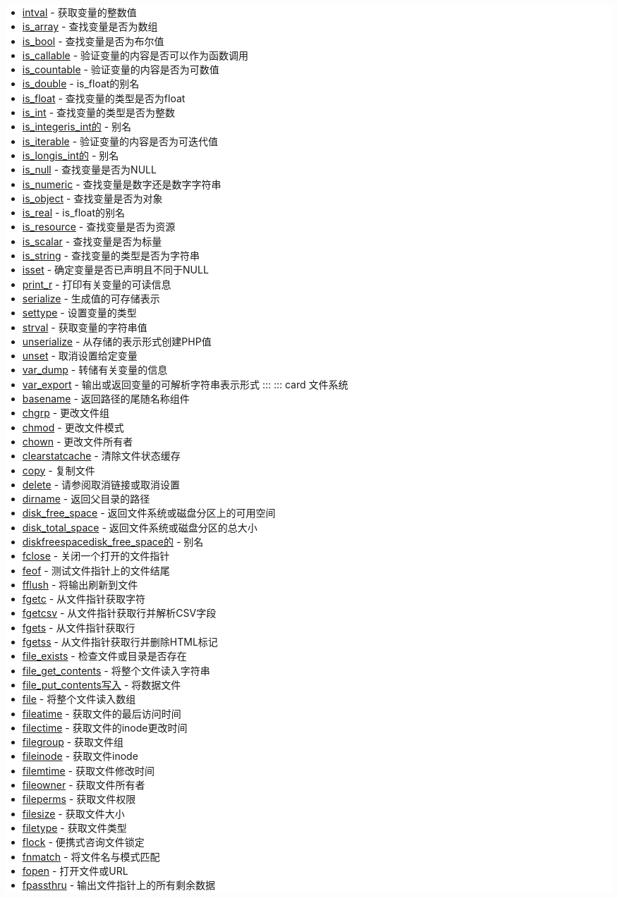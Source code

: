 - [intval](http://php.p2hp.com/manual/zh/function.intval.php) - 获取变量的整数值
- [is_array](http://php.p2hp.com/manual/zh/function.is-array.php) - 查找变量是否为数组
- [is_bool](http://php.p2hp.com/manual/zh/function.is-bool.php) - 查找变量是否为布尔值
- [is_callable](http://php.p2hp.com/manual/zh/function.is-callable.php) - 验证变量的内容是否可以作为函数调用
- [is_countable](http://php.p2hp.com/manual/zh/function.is-countable.php) - 验证变量的内容是否为可数值
- [is_double](http://php.p2hp.com/manual/zh/function.is-double.php) - is_float的别名
- [is_float](http://php.p2hp.com/manual/zh/function.is-float.php) - 查找变量的类型是否为float
- [is_int](http://php.p2hp.com/manual/zh/function.is-int.php) - 查找变量的类型是否为整数
- [is_integeris_int的](http://php.p2hp.com/manual/zh/function.is-integer.php) - 别名
- [is_iterable](http://php.p2hp.com/manual/zh/function.is-iterable.php) - 验证变量的内容是否为可迭代值
- [is_longis_int的](http://php.p2hp.com/manual/zh/function.is-long.php) - 别名
- [is_null](http://php.p2hp.com/manual/zh/function.is-null.php) - 查找变量是否为NULL
- [is_numeric](http://php.p2hp.com/manual/zh/function.is-numeric.php) - 查找变量是数字还是数字字符串
- [is_object](http://php.p2hp.com/manual/zh/function.is-object.php) - 查找变量是否为对象
- [is_real](http://php.p2hp.com/manual/zh/function.is-real.php) - is_float的别名
- [is_resource](http://php.p2hp.com/manual/zh/function.is-resource.php) - 查找变量是否为资源
- [is_scalar](http://php.p2hp.com/manual/zh/function.is-scalar.php) - 查找变量是否为标量
- [is_string](http://php.p2hp.com/manual/zh/function.is-string.php) - 查找变量的类型是否为字符串
- [isset](http://php.p2hp.com/manual/zh/function.isset.php) - 确定变量是否已声明且不同于NULL
- [print_r](http://php.p2hp.com/manual/zh/function.print-r.php) - 打印有关变量的可读信息
- [serialize](http://php.p2hp.com/manual/zh/function.serialize.php) - 生成值的可存储表示
- [settype](http://php.p2hp.com/manual/zh/function.settype.php) - 设置变量的类型
- [strval](http://php.p2hp.com/manual/zh/function.strval.php) - 获取变量的字符串值
- [unserialize](http://php.p2hp.com/manual/zh/function.unserialize.php) - 从存储的表示形式创建PHP值
- [unset](http://php.p2hp.com/manual/zh/function.unset.php) - 取消设置给定变量
- [var_dump](http://php.p2hp.com/manual/zh/function.var-dump.php) - 转储有关变量的信息
- [var_export](http://php.p2hp.com/manual/zh/function.var-export.php) - 输出或返回变量的可解析字符串表示形式
:::
::: card 文件系统
- [basename](http://php.p2hp.com/manual/zh/function.basename.php) - 返回路径的尾随名称组件
- [chgrp](http://php.p2hp.com/manual/zh/function.chgrp.php) - 更改文件组
- [chmod](http://php.p2hp.com/manual/zh/function.chmod.php) - 更改文件模式
- [chown](http://php.p2hp.com/manual/zh/function.chown.php) - 更改文件所有者
- [clearstatcache](http://php.p2hp.com/manual/zh/function.clearstatcache.php) - 清除文件状态缓存
- [copy](http://php.p2hp.com/manual/zh/function.copy.php) - 复制文件
- [delete](http://php.p2hp.com/manual/zh/function.delete.php) - 请参阅取消链接或取消设置
- [dirname](http://php.p2hp.com/manual/zh/function.dirname.php) - 返回父目录的路径
- [disk_free_space](http://php.p2hp.com/manual/zh/function.disk-free-space.php) - 返回文件系统或磁盘分区上的可用空间
- [disk_total_space](http://php.p2hp.com/manual/zh/function.disk-total-space.php) - 返回文件系统或磁盘分区的总大小
- [diskfreespacedisk_free_space的](http://php.p2hp.com/manual/zh/function.diskfreespace.php) - 别名
- [fclose](http://php.p2hp.com/manual/zh/function.fclose.php) - 关闭一个打开的文件指针
- [feof](http://php.p2hp.com/manual/zh/function.feof.php) - 测试文件指针上的文件结尾
- [fflush](http://php.p2hp.com/manual/zh/function.fflush.php) - 将输出刷新到文件
- [fgetc](http://php.p2hp.com/manual/zh/function.fgetc.php) - 从文件指针获取字符
- [fgetcsv](http://php.p2hp.com/manual/zh/function.fgetcsv.php) - 从文件指针获取行并解析CSV字段
- [fgets](http://php.p2hp.com/manual/zh/function.fgets.php) - 从文件指针获取行
- [fgetss](http://php.p2hp.com/manual/zh/function.fgetss.php) - 从文件指针获取行并删除HTML标记
- [file_exists](http://php.p2hp.com/manual/zh/function.file-exists.php) - 检查文件或目录是否存在
- [file_get_contents](http://php.p2hp.com/manual/zh/function.file-get-contents.php) - 将整个文件读入字符串
- [file_put_contents写入](http://php.p2hp.com/manual/zh/function.file-put-contents.php) - 将数据文件
- [file](http://php.p2hp.com/manual/zh/function.file.php) - 将整个文件读入数组
- [fileatime](http://php.p2hp.com/manual/zh/function.fileatime.php) - 获取文件的最后访问时间
- [filectime](http://php.p2hp.com/manual/zh/function.filectime.php) - 获取文件的inode更改时间
- [filegroup](http://php.p2hp.com/manual/zh/function.filegroup.php) - 获取文件组
- [fileinode](http://php.p2hp.com/manual/zh/function.fileinode.php) - 获取文件inode
- [filemtime](http://php.p2hp.com/manual/zh/function.filemtime.php) - 获取文件修改时间
- [fileowner](http://php.p2hp.com/manual/zh/function.fileowner.php) - 获取文件所有者
- [fileperms](http://php.p2hp.com/manual/zh/function.fileperms.php) - 获取文件权限
- [filesize](http://php.p2hp.com/manual/zh/function.filesize.php) - 获取文件大小
- [filetype](http://php.p2hp.com/manual/zh/function.filetype.php) - 获取文件类型
- [flock](http://php.p2hp.com/manual/zh/function.flock.php) - 便携式咨询文件锁定
- [fnmatch](http://php.p2hp.com/manual/zh/function.fnmatch.php) - 将文件名与模式匹配
- [fopen](http://php.p2hp.com/manual/zh/function.fopen.php) - 打开文件或URL
- [fpassthru](http://php.p2hp.com/manual/zh/function.fpassthru.php) - 输出文件指针上的所有剩余数据